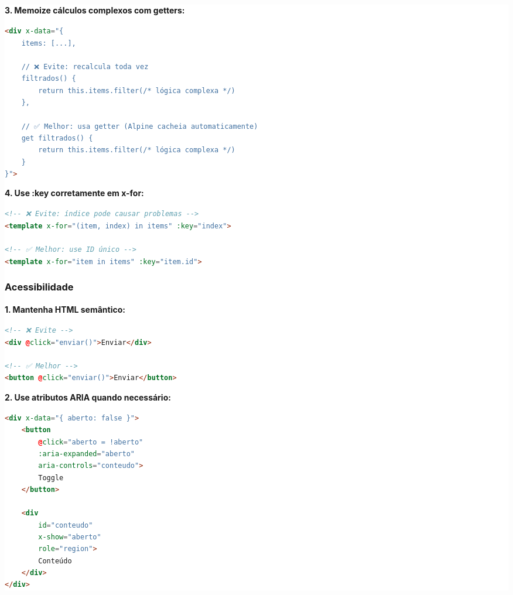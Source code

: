 **3. Memoize cálculos complexos com getters:**

```html
<div x-data="{
    items: [...],
    
    // ❌ Evite: recalcula toda vez
    filtrados() {
        return this.items.filter(/* lógica complexa */)
    },
    
    // ✅ Melhor: usa getter (Alpine cacheia automaticamente)
    get filtrados() {
        return this.items.filter(/* lógica complexa */)
    }
}">
```

**4. Use :key corretamente em x-for:**

```html
<!-- ❌ Evite: índice pode causar problemas -->
<template x-for="(item, index) in items" :key="index">

<!-- ✅ Melhor: use ID único -->
<template x-for="item in items" :key="item.id">
```

### Acessibilidade

**1. Mantenha HTML semântico:**

```html
<!-- ❌ Evite -->
<div @click="enviar()">Enviar</div>

<!-- ✅ Melhor -->
<button @click="enviar()">Enviar</button>
```

**2. Use atributos ARIA quando necessário:**

```html
<div x-data="{ aberto: false }">
    <button 
        @click="aberto = !aberto"
        :aria-expanded="aberto"
        aria-controls="conteudo">
        Toggle
    </button>
    
    <div 
        id="conteudo"
        x-show="aberto"
        role="region">
        Conteúdo
    </div>
</div>
```
